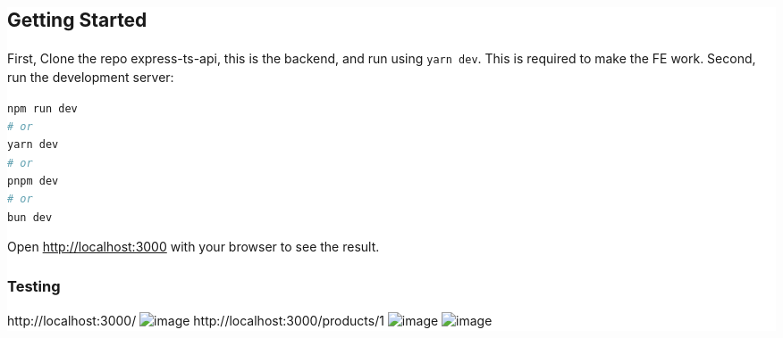 ## Getting Started

First, Clone the repo express-ts-api, this is the backend, and run using `yarn dev`. This is required to make the FE work.
Second, run the development server:

```bash
npm run dev
# or
yarn dev
# or
pnpm dev
# or
bun dev
```

Open [http://localhost:3000](http://localhost:3000) with your browser to see the result.


### Testing

http://localhost:3000/
<img width="1460" alt="image" src="https://github.com/user-attachments/assets/13b59d68-bb4b-4ae3-8c0a-6773cb571047">
http://localhost:3000/products/1
<img width="1458" alt="image" src="https://github.com/user-attachments/assets/02b524f4-6073-4e9e-b2d7-d2a2d5384fb8">
<img width="1459" alt="image" src="https://github.com/user-attachments/assets/fa7acea2-a44e-4a38-ba5a-e41fa8b5beb0">
